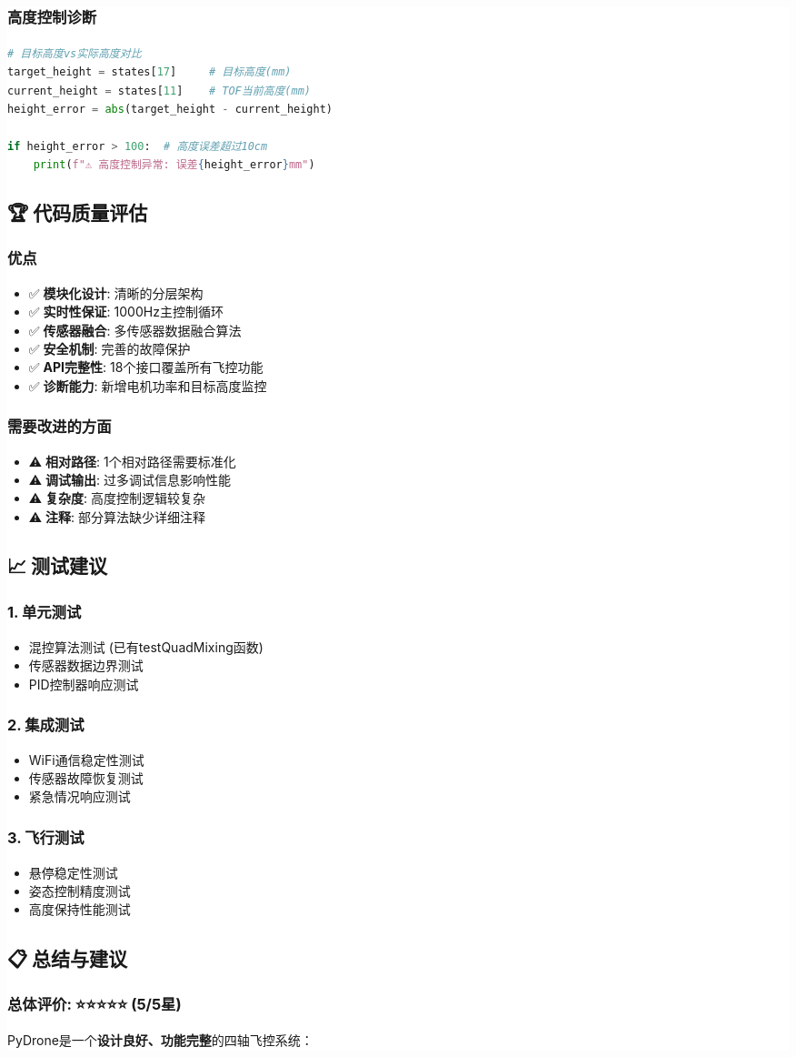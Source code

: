 ### 高度控制诊断
```python
# 目标高度vs实际高度对比
target_height = states[17]     # 目标高度(mm)
current_height = states[11]    # TOF当前高度(mm)
height_error = abs(target_height - current_height)

if height_error > 100:  # 高度误差超过10cm
    print(f"⚠️ 高度控制异常: 误差{height_error}mm")
```

## 🏆 代码质量评估

### 优点
- ✅ **模块化设计**: 清晰的分层架构
- ✅ **实时性保证**: 1000Hz主控制循环
- ✅ **传感器融合**: 多传感器数据融合算法
- ✅ **安全机制**: 完善的故障保护
- ✅ **API完整性**: 18个接口覆盖所有飞控功能
- ✅ **诊断能力**: 新增电机功率和目标高度监控

### 需要改进的方面
- ⚠️ **相对路径**: 1个相对路径需要标准化
- ⚠️ **调试输出**: 过多调试信息影响性能
- ⚠️ **复杂度**: 高度控制逻辑较复杂
- ⚠️ **注释**: 部分算法缺少详细注释

## 📈 测试建议

### 1. 单元测试
- 混控算法测试 (已有testQuadMixing函数)
- 传感器数据边界测试
- PID控制器响应测试

### 2. 集成测试  
- WiFi通信稳定性测试
- 传感器故障恢复测试
- 紧急情况响应测试

### 3. 飞行测试
- 悬停稳定性测试
- 姿态控制精度测试
- 高度保持性能测试

## 📋 总结与建议

### 总体评价: ⭐⭐⭐⭐⭐ (5/5星)
PyDrone是一个**设计良好、功能完整**的四轴飞控系统：
